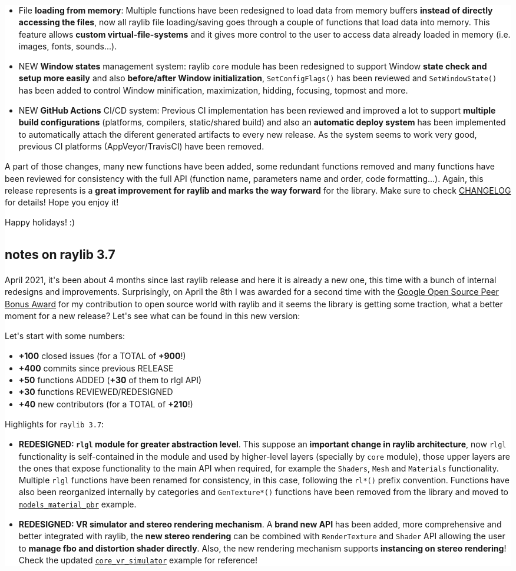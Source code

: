  - File **loading from memory**: Multiple functions have been redesigned to load data from memory buffers **instead of directly accessing the files**, now all raylib file loading/saving goes through a couple of functions that load data into memory. This feature allows **custom virtual-file-systems** and it gives more control to the user to access data already loaded in memory (i.e. images, fonts, sounds...).

 - NEW **Window states** management system: raylib `core` module has been redesigned to support Window **state check and setup more easily** and also **before/after Window initialization**, `SetConfigFlags()` has been reviewed and `SetWindowState()` has been added to control Window minification, maximization, hidding, focusing, topmost and more.

 - NEW **GitHub Actions** CI/CD system: Previous CI implementation has been reviewed and improved a lot to support **multiple build configurations** (platforms, compilers, static/shared build) and also an **automatic deploy system** has been implemented to automatically attach the diferent generated artifacts to every new release. As the system seems to work very good, previous CI platforms (AppVeyor/TravisCI) have been removed.

A part of those changes, many new functions have been added, some redundant functions removed and many functions have been reviewed for consistency with the full API (function name, parameters name and order, code formatting...). Again, this release represents is a **great improvement for raylib and marks the way forward** for the library. Make sure to check [CHANGELOG](CHANGELOG) for details! Hope you enjoy it!

Happy holidays! :)

notes on raylib 3.7
-------------------

April 2021, it's been about 4 months since last raylib release and here it is already a new one, this time with a bunch of internal redesigns and improvements. Surprisingly, on April the 8th I was awarded for a second time with the [Google Open Source Peer Bonus Award](https://opensource.googleblog.com/2021/04/announcing-first-group-of-google-open-source-peer-bonus-winners.html) for my contribution to open source world with raylib and it seems the library is getting some traction, what a better moment for a new release? Let's see what can be found in this new version:

Let's start with some numbers:

 - **+100** closed issues (for a TOTAL of **+900**!)
 - **+400** commits since previous RELEASE
 - **+50** functions ADDED (**+30** of them to rlgl API)
 - **+30** functions REVIEWED/REDESIGNED
 - **+40** new contributors (for a TOTAL of **+210**!)

Highlights for `raylib 3.7`:

 - **REDESIGNED: `rlgl` module for greater abstraction level**. This suppose an **important change in raylib architecture**, now `rlgl` functionality is self-contained in the module and used by higher-level layers (specially by `core` module), those upper layers are the ones that expose functionality to the main API when required, for example the `Shaders`, `Mesh` and `Materials` functionality. Multiple `rlgl` functions have been renamed for consistency, in this case, following the `rl*()` prefix convention. Functions have also been reorganized internally by categories and `GenTexture*()` functions have been removed from the library and moved to [`models_material_pbr`](https://github.com/raysan5/raylib/blob/master/examples/models/models_material_pbr.c) example.

 - **REDESIGNED: VR simulator and stereo rendering mechanism**. A **brand new API** has been added, more comprehensive and better integrated with raylib, the **new stereo rendering** can be combined with `RenderTexture` and `Shader` API allowing the user to **manage fbo and distortion shader directly**. Also, the new rendering mechanism supports **instancing on stereo rendering**! Check the updated [`core_vr_simulator`](https://github.com/raysan5/raylib/blob/master/examples/core/core_vr_simulator.c) example for reference!
